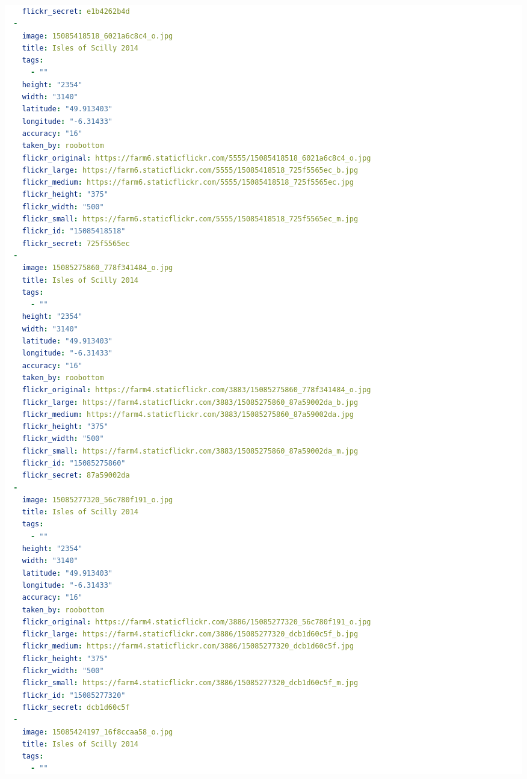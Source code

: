 ```yaml
    flickr_secret: e1b4262b4d
  - 
    image: 15085418518_6021a6c8c4_o.jpg
    title: Isles of Scilly 2014
    tags:
      - ""
    height: "2354"
    width: "3140"
    latitude: "49.913403"
    longitude: "-6.31433"
    accuracy: "16"
    taken_by: roobottom
    flickr_original: https://farm6.staticflickr.com/5555/15085418518_6021a6c8c4_o.jpg
    flickr_large: https://farm6.staticflickr.com/5555/15085418518_725f5565ec_b.jpg
    flickr_medium: https://farm6.staticflickr.com/5555/15085418518_725f5565ec.jpg
    flickr_height: "375"
    flickr_width: "500"
    flickr_small: https://farm6.staticflickr.com/5555/15085418518_725f5565ec_m.jpg
    flickr_id: "15085418518"
    flickr_secret: 725f5565ec
  - 
    image: 15085275860_778f341484_o.jpg
    title: Isles of Scilly 2014
    tags:
      - ""
    height: "2354"
    width: "3140"
    latitude: "49.913403"
    longitude: "-6.31433"
    accuracy: "16"
    taken_by: roobottom
    flickr_original: https://farm4.staticflickr.com/3883/15085275860_778f341484_o.jpg
    flickr_large: https://farm4.staticflickr.com/3883/15085275860_87a59002da_b.jpg
    flickr_medium: https://farm4.staticflickr.com/3883/15085275860_87a59002da.jpg
    flickr_height: "375"
    flickr_width: "500"
    flickr_small: https://farm4.staticflickr.com/3883/15085275860_87a59002da_m.jpg
    flickr_id: "15085275860"
    flickr_secret: 87a59002da
  - 
    image: 15085277320_56c780f191_o.jpg
    title: Isles of Scilly 2014
    tags:
      - ""
    height: "2354"
    width: "3140"
    latitude: "49.913403"
    longitude: "-6.31433"
    accuracy: "16"
    taken_by: roobottom
    flickr_original: https://farm4.staticflickr.com/3886/15085277320_56c780f191_o.jpg
    flickr_large: https://farm4.staticflickr.com/3886/15085277320_dcb1d60c5f_b.jpg
    flickr_medium: https://farm4.staticflickr.com/3886/15085277320_dcb1d60c5f.jpg
    flickr_height: "375"
    flickr_width: "500"
    flickr_small: https://farm4.staticflickr.com/3886/15085277320_dcb1d60c5f_m.jpg
    flickr_id: "15085277320"
    flickr_secret: dcb1d60c5f
  - 
    image: 15085424197_16f8ccaa58_o.jpg
    title: Isles of Scilly 2014
    tags:
      - ""
```